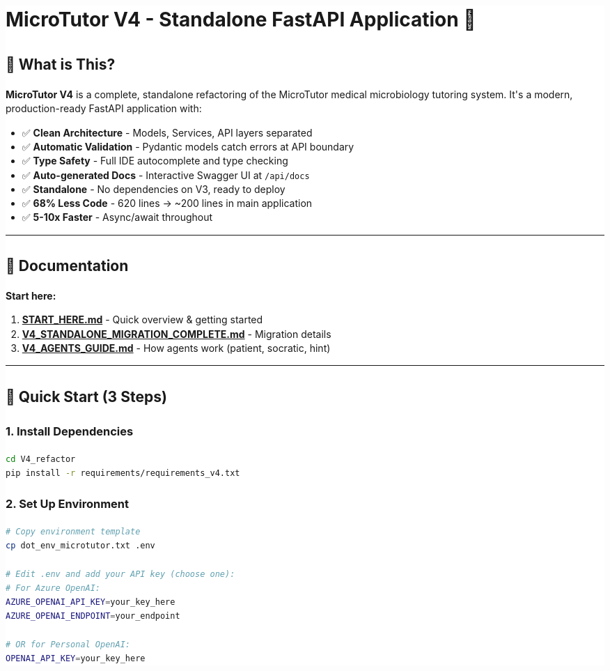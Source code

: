 # MicroTutor V4 - Standalone FastAPI Application 🚀

## 🎉 What is This?

**MicroTutor V4** is a complete, standalone refactoring of the MicroTutor medical microbiology tutoring system. It's a modern, production-ready FastAPI application with:

- ✅ **Clean Architecture** - Models, Services, API layers separated
- ✅ **Automatic Validation** - Pydantic models catch errors at API boundary
- ✅ **Type Safety** - Full IDE autocomplete and type checking
- ✅ **Auto-generated Docs** - Interactive Swagger UI at `/api/docs`
- ✅ **Standalone** - No dependencies on V3, ready to deploy
- ✅ **68% Less Code** - 620 lines → ~200 lines in main application
- ✅ **5-10x Faster** - Async/await throughout

---

## 📖 Documentation

**Start here:**

1. **[START_HERE.md](START_HERE.md)** - Quick overview & getting started
2. **[V4_STANDALONE_MIGRATION_COMPLETE.md](V4_STANDALONE_MIGRATION_COMPLETE.md)** - Migration details
3. **[V4_AGENTS_GUIDE.md](V4_AGENTS_GUIDE.md)** - How agents work (patient, socratic, hint)

---

## 🚀 Quick Start (3 Steps)

### 1. Install Dependencies

```bash
cd V4_refactor
pip install -r requirements/requirements_v4.txt
```

### 2. Set Up Environment

```bash
# Copy environment template
cp dot_env_microtutor.txt .env

# Edit .env and add your API key (choose one):
# For Azure OpenAI:
AZURE_OPENAI_API_KEY=your_key_here
AZURE_OPENAI_ENDPOINT=your_endpoint

# OR for Personal OpenAI:
OPENAI_API_KEY=your_key_here
```
